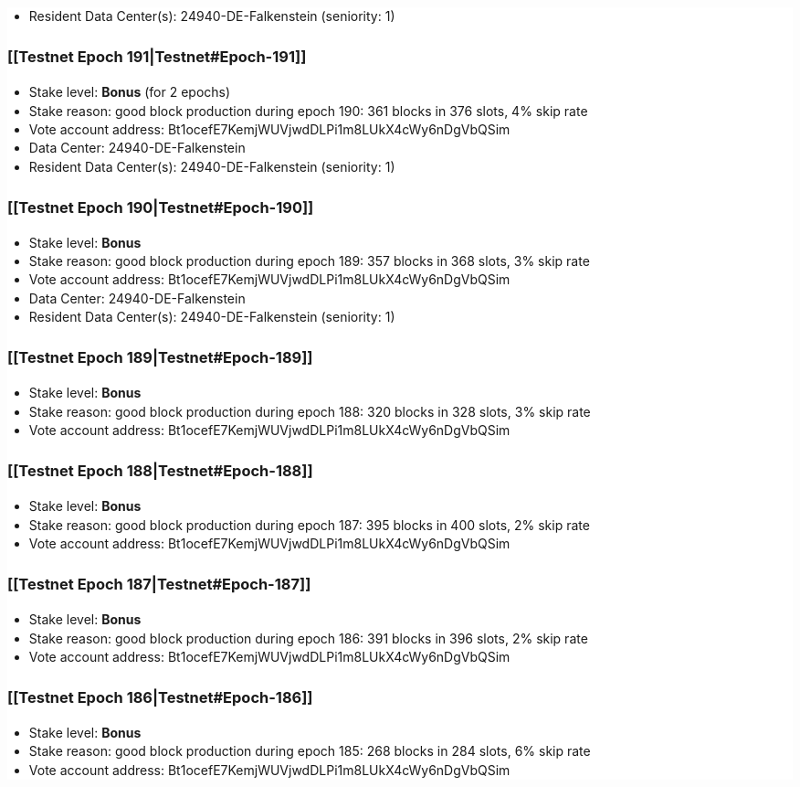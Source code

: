 * Resident Data Center(s): 24940-DE-Falkenstein (seniority: 1)
### [[Testnet Epoch 191|Testnet#Epoch-191]]
* Stake level: **Bonus** (for 2 epochs)
* Stake reason: good block production during epoch 190: 361 blocks in 376 slots, 4% skip rate
* Vote account address: Bt1ocefE7KemjWUVjwdDLPi1m8LUkX4cWy6nDgVbQSim
* Data Center: 24940-DE-Falkenstein
* Resident Data Center(s): 24940-DE-Falkenstein (seniority: 1)
### [[Testnet Epoch 190|Testnet#Epoch-190]]
* Stake level: **Bonus**
* Stake reason: good block production during epoch 189: 357 blocks in 368 slots, 3% skip rate
* Vote account address: Bt1ocefE7KemjWUVjwdDLPi1m8LUkX4cWy6nDgVbQSim
* Data Center: 24940-DE-Falkenstein
* Resident Data Center(s): 24940-DE-Falkenstein (seniority: 1)
### [[Testnet Epoch 189|Testnet#Epoch-189]]
* Stake level: **Bonus**
* Stake reason: good block production during epoch 188: 320 blocks in 328 slots, 3% skip rate
* Vote account address: Bt1ocefE7KemjWUVjwdDLPi1m8LUkX4cWy6nDgVbQSim
### [[Testnet Epoch 188|Testnet#Epoch-188]]
* Stake level: **Bonus**
* Stake reason: good block production during epoch 187: 395 blocks in 400 slots, 2% skip rate
* Vote account address: Bt1ocefE7KemjWUVjwdDLPi1m8LUkX4cWy6nDgVbQSim
### [[Testnet Epoch 187|Testnet#Epoch-187]]
* Stake level: **Bonus**
* Stake reason: good block production during epoch 186: 391 blocks in 396 slots, 2% skip rate
* Vote account address: Bt1ocefE7KemjWUVjwdDLPi1m8LUkX4cWy6nDgVbQSim
### [[Testnet Epoch 186|Testnet#Epoch-186]]
* Stake level: **Bonus**
* Stake reason: good block production during epoch 185: 268 blocks in 284 slots, 6% skip rate
* Vote account address: Bt1ocefE7KemjWUVjwdDLPi1m8LUkX4cWy6nDgVbQSim